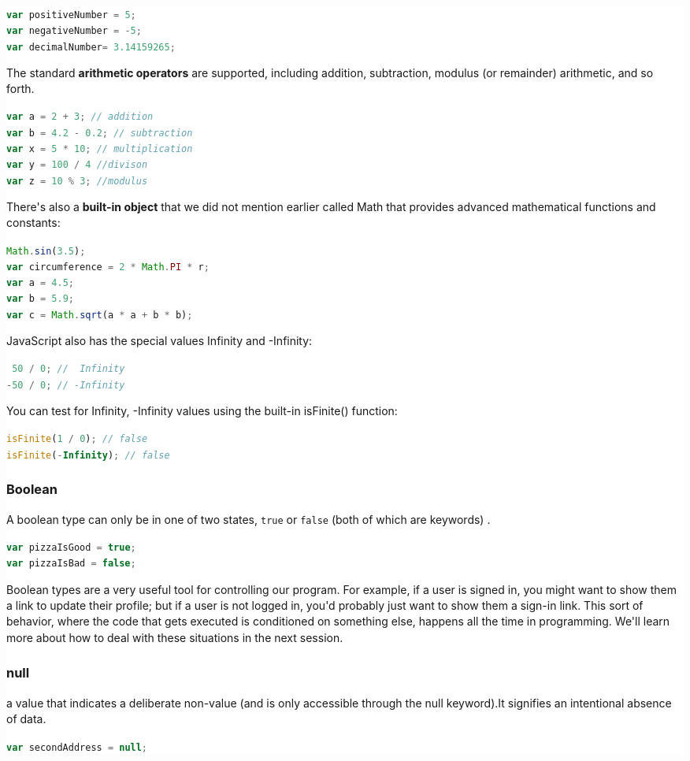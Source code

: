 ```javascript
var positiveNumber = 5;
var negativeNumber = -5;
var decimalNumber= 3.14159265;
```
The standard **arithmetic operators** are supported, including addition, subtraction, modulus (or remainder) arithmetic, and so forth. 
```javascript
var a = 2 + 3; // addition
var b = 4.2 - 0.2; // subtraction
var x = 5 * 10; // multiplication  
var y = 100 / 4 //divison
var z = 10 % 3; //modulus 
```
There's also a **built-in object** that we did not mention earlier called Math that provides advanced mathematical functions and constants:
```javascript
Math.sin(3.5);
var circumference = 2 * Math.PI * r;
var a = 4.5;
var b = 5.9;
var c = Math.sqrt(a * a + b * b); 
```

JavaScript also has the special values Infinity and -Infinity:
```javascript
 50 / 0; //  Infinity
-50 / 0; // -Infinity
```
You can test for Infinity, -Infinity values using the built-in isFinite() function:
```javascript
isFinite(1 / 0); // false
isFinite(-Infinity); // false

```
### Boolean 
A boolean type can only be in one of two states, `true` or `false` (both of which are keywords) . 

```javascript
var pizzaIsGood = true;
var pizzaIsBad = false;

```
Boolean types are a very useful tool for controlling our program. For example, if a user is signed in, you might want to show them a link to update their profile; but if a user is not logged in, you'd probably just want to show them a sign-in link. This sort of behavior, where the code that gets executed is conditioned on something else, happens all the time in programming. We'll learn more about how to deal with these situations in the next session.

### null 
a value that indicates a deliberate non-value (and is only accessible through the null keyword).It signifies an intentional absence of data.
```javascript
var secondAddress = null;
```
